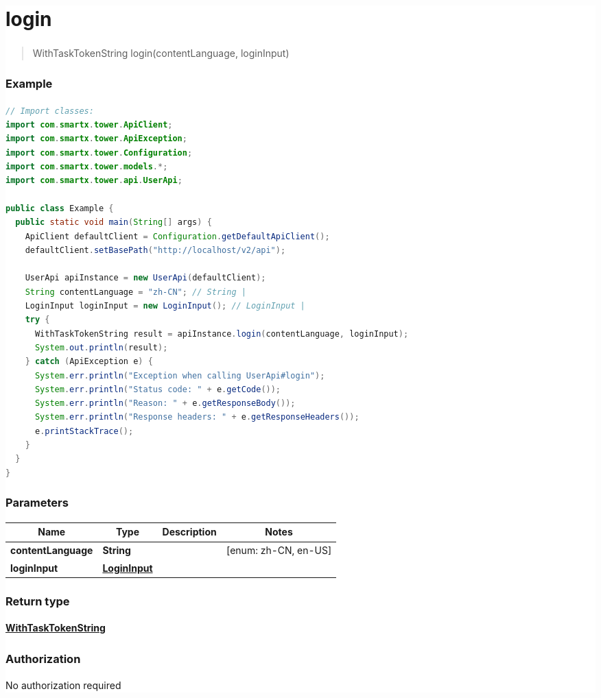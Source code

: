 <a name="login"></a>
# **login**
> WithTaskTokenString login(contentLanguage, loginInput)



### Example
```java
// Import classes:
import com.smartx.tower.ApiClient;
import com.smartx.tower.ApiException;
import com.smartx.tower.Configuration;
import com.smartx.tower.models.*;
import com.smartx.tower.api.UserApi;

public class Example {
  public static void main(String[] args) {
    ApiClient defaultClient = Configuration.getDefaultApiClient();
    defaultClient.setBasePath("http://localhost/v2/api");

    UserApi apiInstance = new UserApi(defaultClient);
    String contentLanguage = "zh-CN"; // String | 
    LoginInput loginInput = new LoginInput(); // LoginInput | 
    try {
      WithTaskTokenString result = apiInstance.login(contentLanguage, loginInput);
      System.out.println(result);
    } catch (ApiException e) {
      System.err.println("Exception when calling UserApi#login");
      System.err.println("Status code: " + e.getCode());
      System.err.println("Reason: " + e.getResponseBody());
      System.err.println("Response headers: " + e.getResponseHeaders());
      e.printStackTrace();
    }
  }
}
```

### Parameters

Name | Type | Description  | Notes
------------- | ------------- | ------------- | -------------
 **contentLanguage** | **String**|  | [enum: zh-CN, en-US]
 **loginInput** | [**LoginInput**](LoginInput.md)|  |

### Return type

[**WithTaskTokenString**](WithTaskTokenString.md)

### Authorization

No authorization required
